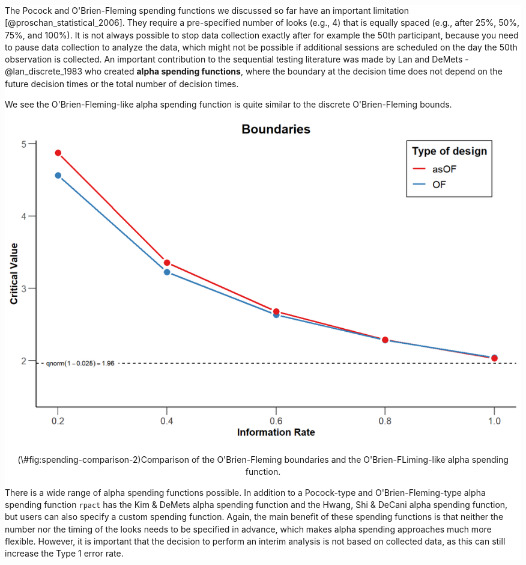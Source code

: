 The Pocock and O'Brien-Fleming spending functions we discussed so far have an important limitation [@proschan_statistical_2006]. They require a pre-specified number of looks (e.g., 4) that is equally spaced (e.g., after 25%, 50%, 75%, and 100%). It is not always possible to stop data collection exactly after for example the 50th participant, because you need to pause data collection to analyze the data, which might not be possible if additional sessions are scheduled on the day the 50th observation is collected. An important contribution to the sequential testing literature was made by Lan and DeMets -@lan_discrete_1983 who created **alpha spending functions**, where the boundary at the decision time does not depend on the future decision times or the total number of decision times.

We see the O'Brien-Fleming-like alpha spending function is quite similar to the discrete O'Brien-Fleming bounds. 

<div class="figure" style="text-align: center">
<img src="11-sequential_files/figure-html/spending-comparison-2-1.png" alt="Comparison of the O'Brien-Fleming boundaries and the O'Brien-FLiming-like alpha spending function." width="100%" />
<p class="caption">(\#fig:spending-comparison-2)Comparison of the O'Brien-Fleming boundaries and the O'Brien-FLiming-like alpha spending function.</p>
</div>

There is a wide range of alpha spending functions possible. In addition to a Pocock-type and O'Brien-Fleming-type alpha spending function `rpact` has the Kim & DeMets alpha spending function and the Hwang, Shi & DeCani alpha spending function, but users can also specify a custom spending function. Again, the main benefit of these spending functions is that neither the number nor the timing of the looks needs to be specified in advance, which makes alpha spending approaches much more flexible. However, it is important that the decision to perform an interim analysis is not based on collected data, as this can still increase the Type 1 error rate.
